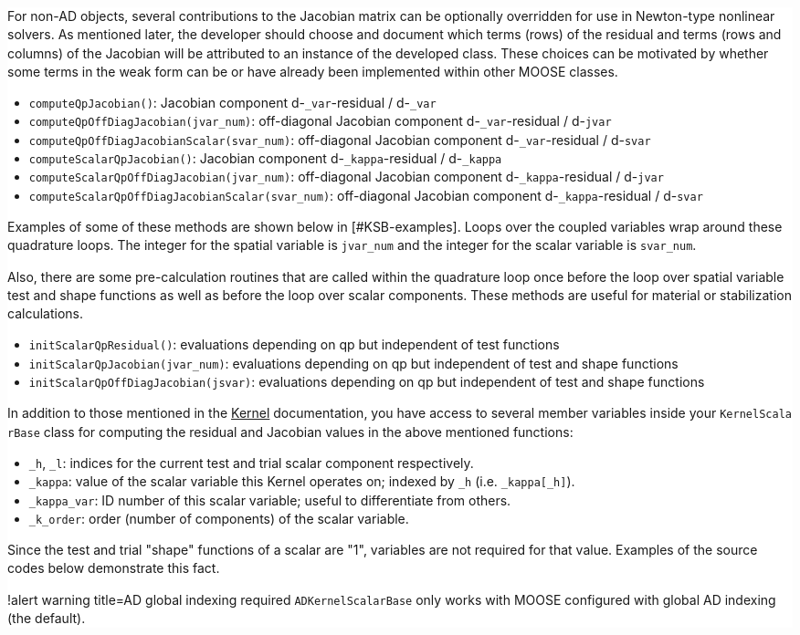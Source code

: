 For non-AD objects, several contributions to the Jacobian matrix can be optionally overridden for use in
Newton-type nonlinear solvers. As mentioned later, the developer should choose and document which terms
(rows) of the residual and terms (rows and columns) of the Jacobian will be attributed to an instance of
the developed class. These choices can be motivated by whether some terms in the weak form can be or have
already been implemented within other MOOSE classes.

- `computeQpJacobian()`: Jacobian component d-`_var`-residual / d-`_var`
- `computeQpOffDiagJacobian(jvar_num)`: off-diagonal Jacobian component d-`_var`-residual / d-`jvar`
- `computeQpOffDiagJacobianScalar(svar_num)`: off-diagonal Jacobian component d-`_var`-residual / d-`svar`
- `computeScalarQpJacobian()`: Jacobian component d-`_kappa`-residual / d-`_kappa`
- `computeScalarQpOffDiagJacobian(jvar_num)`: off-diagonal Jacobian component d-`_kappa`-residual / d-`jvar`
- `computeScalarQpOffDiagJacobianScalar(svar_num)`: off-diagonal Jacobian component d-`_kappa`-residual / d-`svar`

Examples of some of these methods are shown below in [#KSB-examples]. Loops over the coupled variables wrap around these quadrature loops. The integer for the spatial variable is `jvar_num` and the integer for the
scalar variable is `svar_num`.

Also, there are some pre-calculation routines that are called
within the quadrature loop once before the loop over spatial variable test and shape functions as well as
before the loop over scalar components. These methods are useful for material or stabilization calculations.

- `initScalarQpResidual()`: evaluations depending on qp but independent of test functions
- `initScalarQpJacobian(jvar_num)`: evaluations depending on qp but independent of test and shape functions
- `initScalarQpOffDiagJacobian(jsvar)`: evaluations depending on qp but independent of test and shape functions

In addition to those mentioned in the [Kernel](syntax/Kernels/index.md) documentation, you have access to
several member variables inside your `KernelScalarBase` class for computing the
residual and Jacobian values in the above mentioned functions:

- `_h`, `_l`: indices for the current test and trial scalar component respectively.
- `_kappa`: value of the scalar variable this Kernel operates on; indexed by `_h` (i.e. `_kappa[_h]`).
- `_kappa_var`: ID number of this scalar variable; useful to differentiate from others.
- `_k_order`: order (number of components) of the scalar variable.

Since the test and trial "shape" functions of a scalar are "1", variables are not required for that
value. Examples of the source codes below demonstrate this fact.

!alert warning title=AD global indexing required
`ADKernelScalarBase` only works with MOOSE configured with global AD indexing (the default).
